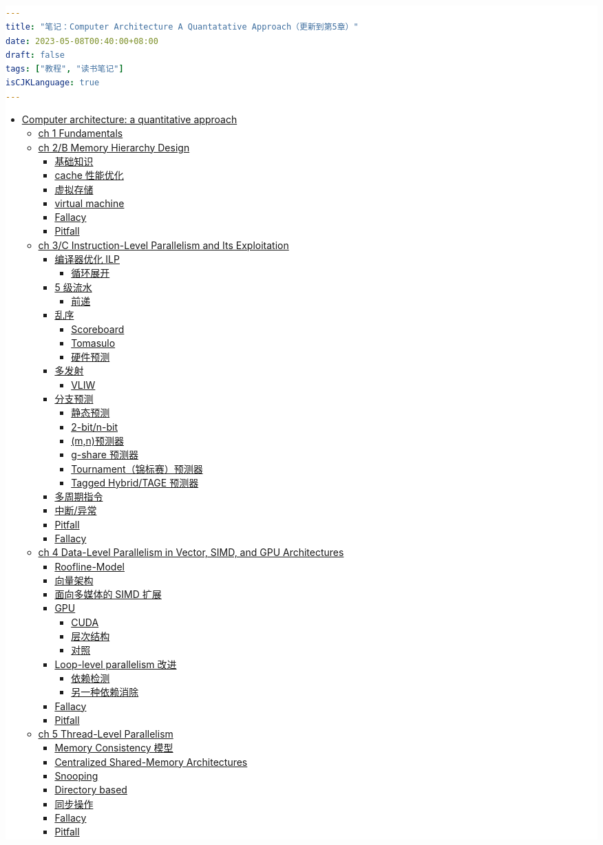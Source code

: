 ```yaml
---
title: "笔记：Computer Architecture A Quantatative Approach（更新到第5章）"
date: 2023-05-08T00:40:00+08:00
draft: false
tags: ["教程", "读书笔记"]
isCJKLanguage: true
---
```


- [Computer architecture: a quantitative approach](#computer-architecture-a-quantitative-approach)
   - [ch 1 Fundamentals](#ch-1-fundamentals)
   - [ch 2/B Memory Hierarchy Design](#ch-2b-memory-hierarchy-design)
      - [基础知识](#基础知识)
      - [cache 性能优化](#cache-性能优化)
      - [虚拟存储](#虚拟存储)
      - [virtual machine](#virtual-machine)
      - [Fallacy](#fallacy)
      - [Pitfall](#pitfall)
   - [ch 3/C Instruction-Level Parallelism and Its Exploitation](#ch-3c-instruction-level-parallelism-and-its-exploitation)
      - [编译器优化 ILP](#编译器优化-ilp)
         - [循环展开](#循环展开)
      - [5 级流水](#5-级流水)
         - [前递](#前递)
      - [乱序](#乱序)
         - [Scoreboard](#scoreboard)
         - [Tomasulo](#tomasulo)
         - [硬件预测](#硬件预测)
      - [多发射](#多发射)
         - [VLIW](#vliw)
      - [分支预测](#分支预测)
         - [静态预测](#静态预测)
         - [2-bit/n-bit](#2-bitn-bit)
         - [(m,n)预测器](#mn预测器)
         - [g-share 预测器](#g-share-预测器)
         - [Tournament（锦标赛）预测器](#tournament锦标赛预测器)
         - [Tagged Hybrid/TAGE 预测器](#tagged-hybridtage-预测器)
      - [多周期指令](#多周期指令)
      - [中断/异常](#中断异常)
      - [Pitfall](#pitfall-1)
      - [Fallacy](#fallacy-1)
   - [ch 4 Data-Level Parallelism in Vector, SIMD, and GPU Architectures](#ch-4-data-level-parallelism-in-vector-simd-and-gpu-architectures)
      - [Roofline-Model](#roofline-model)
      - [向量架构](#向量架构)
      - [面向多媒体的 SIMD 扩展](#面向多媒体的-simd-扩展)
      - [GPU](#gpu)
         - [CUDA](#cuda)
         - [层次结构](#层次结构)
         - [对照](#对照)
      - [Loop-level parallelism 改进](#loop-level-parallelism-改进)
         - [依赖检测](#依赖检测)
         - [另一种依赖消除](#另一种依赖消除)
      - [Fallacy](#fallacy-2)
      - [Pitfall](#pitfall-2)
   - [ch 5 Thread-Level Parallelism](#ch-5-thread-level-parallelism)
      - [Memory Consistency 模型](#memory-consistency-模型)
      - [Centralized Shared-Memory Architectures](#centralized-shared-memory-architectures)
      - [Snooping](#snooping)
      - [Directory based](#directory-based)
      - [同步操作](#同步操作)
      - [Fallacy](#fallacy-3)
      - [Pitfall](#pitfall-3)